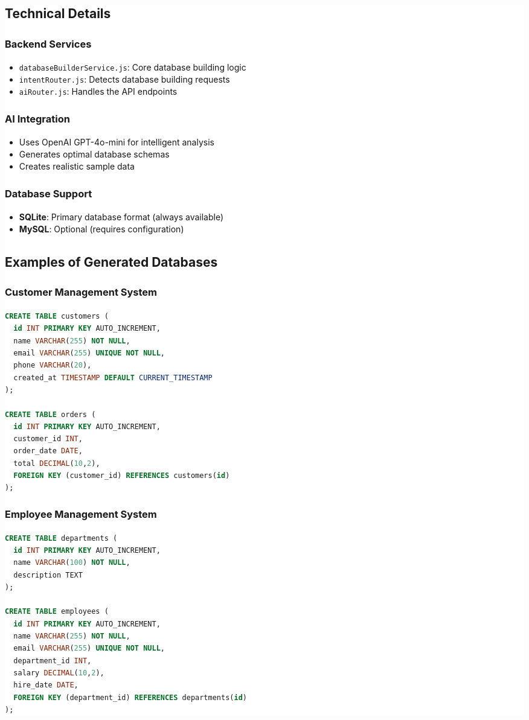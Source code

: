 ## Technical Details

### **Backend Services**
- `databaseBuilderService.js`: Core database building logic
- `intentRouter.js`: Detects database building requests
- `aiRouter.js`: Handles the API endpoints

### **AI Integration**
- Uses OpenAI GPT-4o-mini for intelligent analysis
- Generates optimal database schemas
- Creates realistic sample data

### **Database Support**
- **SQLite**: Primary database format (always available)
- **MySQL**: Optional (requires configuration)

## Examples of Generated Databases

### Customer Management System
```sql
CREATE TABLE customers (
  id INT PRIMARY KEY AUTO_INCREMENT,
  name VARCHAR(255) NOT NULL,
  email VARCHAR(255) UNIQUE NOT NULL,
  phone VARCHAR(20),
  created_at TIMESTAMP DEFAULT CURRENT_TIMESTAMP
);

CREATE TABLE orders (
  id INT PRIMARY KEY AUTO_INCREMENT,
  customer_id INT,
  order_date DATE,
  total DECIMAL(10,2),
  FOREIGN KEY (customer_id) REFERENCES customers(id)
);
```

### Employee Management System
```sql
CREATE TABLE departments (
  id INT PRIMARY KEY AUTO_INCREMENT,
  name VARCHAR(100) NOT NULL,
  description TEXT
);

CREATE TABLE employees (
  id INT PRIMARY KEY AUTO_INCREMENT,
  name VARCHAR(255) NOT NULL,
  email VARCHAR(255) UNIQUE NOT NULL,
  department_id INT,
  salary DECIMAL(10,2),
  hire_date DATE,
  FOREIGN KEY (department_id) REFERENCES departments(id)
);
```

